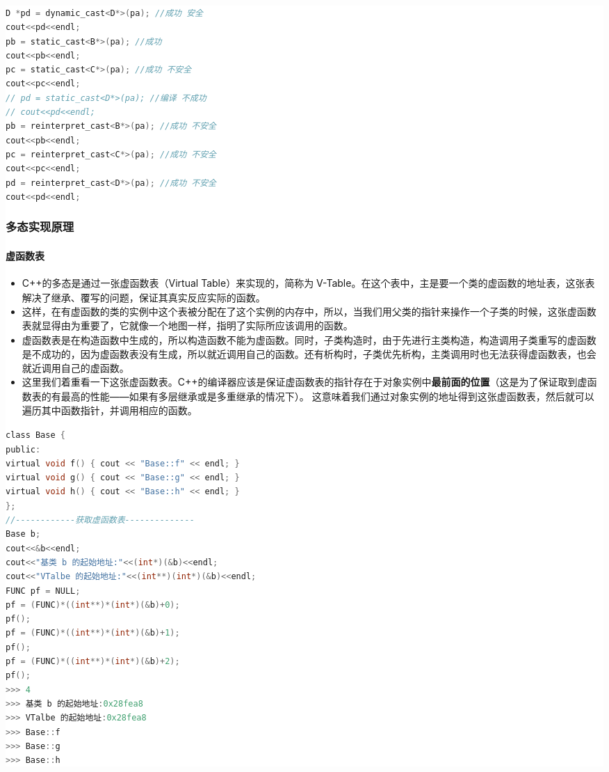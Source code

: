 ```c
D *pd = dynamic_cast<D*>(pa); //成功 安全
cout<<pd<<endl;
pb = static_cast<B*>(pa); //成功
cout<<pb<<endl;
pc = static_cast<C*>(pa); //成功 不安全
cout<<pc<<endl;
// pd = static_cast<D*>(pa); //编译 不成功
// cout<<pd<<endl;
pb = reinterpret_cast<B*>(pa); //成功 不安全
cout<<pb<<endl;
pc = reinterpret_cast<C*>(pa); //成功 不安全
cout<<pc<<endl;
pd = reinterpret_cast<D*>(pa); //成功 不安全
cout<<pd<<endl;
```

### 多态实现原理

#### 虚函数表
- C++的多态是通过一张虚函数表（Virtual Table）来实现的，简称为 V-Table。在这个表中，主是要一个类的虚函数的地址表，这张表解决了继承、覆写的问题，保证其真实反应实际的函数。
- 这样，在有虚函数的类的实例中这个表被分配在了这个实例的内存中，所以，当我们用父类的指针来操作一个子类的时候，这张虚函数表就显得由为重要了，它就像一个地图一样，指明了实际所应该调用的函数。
- 虚函数表是在构造函数中生成的，所以构造函数不能为虚函数。同时，子类构造时，由于先进行主类构造，构造调用子类重写的虚函数是不成功的，因为虚函数表没有生成，所以就近调用自己的函数。还有析构时，子类优先析构，主类调用时也无法获得虚函数表，也会就近调用自己的虚函数。
- 这里我们着重看一下这张虚函数表。C++的编译器应该是保证虚函数表的指针存在于对象实例中**最前面的位置**（这是为了保证取到虚函数表的有最高的性能——如果有多层继承或是多重继承的情况下）。 这意味着我们通过对象实例的地址得到这张虚函数表，然后就可以遍历其中函数指针，并调用相应的函数。
```c
class Base {
public:
virtual void f() { cout << "Base::f" << endl; }
virtual void g() { cout << "Base::g" << endl; }
virtual void h() { cout << "Base::h" << endl; }
};
//------------获取虚函数表--------------
Base b;
cout<<&b<<endl;
cout<<"基类 b 的起始地址:"<<(int*)(&b)<<endl;
cout<<"VTalbe 的起始地址:"<<(int**)(int*)(&b)<<endl;
FUNC pf = NULL;
pf = (FUNC)*((int**)*(int*)(&b)+0);
pf();
pf = (FUNC)*((int**)*(int*)(&b)+1);
pf();
pf = (FUNC)*((int**)*(int*)(&b)+2);
pf();
>>> 4
>>> 基类 b 的起始地址:0x28fea8
>>> VTalbe 的起始地址:0x28fea8
>>> Base::f
>>> Base::g
>>> Base::h
```
